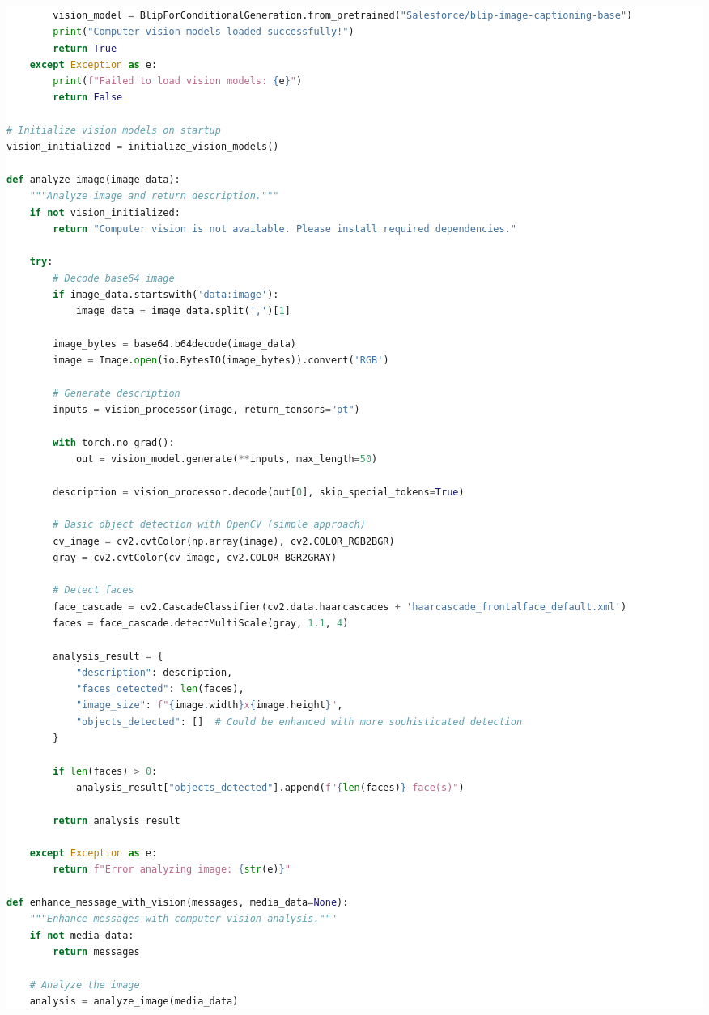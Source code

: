```python
        vision_model = BlipForConditionalGeneration.from_pretrained("Salesforce/blip-image-captioning-base")
        print("Computer vision models loaded successfully!")
        return True
    except Exception as e:
        print(f"Failed to load vision models: {e}")
        return False

# Initialize vision models on startup
vision_initialized = initialize_vision_models()

def analyze_image(image_data):
    """Analyze image and return description."""
    if not vision_initialized:
        return "Computer vision is not available. Please install required dependencies."
    
    try:
        # Decode base64 image
        if image_data.startswith('data:image'):
            image_data = image_data.split(',')[1]
        
        image_bytes = base64.b64decode(image_data)
        image = Image.open(io.BytesIO(image_bytes)).convert('RGB')
        
        # Generate description
        inputs = vision_processor(image, return_tensors="pt")
        
        with torch.no_grad():
            out = vision_model.generate(**inputs, max_length=50)
        
        description = vision_processor.decode(out[0], skip_special_tokens=True)
        
        # Basic object detection with OpenCV (simple approach)
        cv_image = cv2.cvtColor(np.array(image), cv2.COLOR_RGB2BGR)
        gray = cv2.cvtColor(cv_image, cv2.COLOR_BGR2GRAY)
        
        # Detect faces
        face_cascade = cv2.CascadeClassifier(cv2.data.haarcascades + 'haarcascade_frontalface_default.xml')
        faces = face_cascade.detectMultiScale(gray, 1.1, 4)
        
        analysis_result = {
            "description": description,
            "faces_detected": len(faces),
            "image_size": f"{image.width}x{image.height}",
            "objects_detected": []  # Could be enhanced with more sophisticated detection
        }
        
        if len(faces) > 0:
            analysis_result["objects_detected"].append(f"{len(faces)} face(s)")
        
        return analysis_result
        
    except Exception as e:
        return f"Error analyzing image: {str(e)}"

def enhance_message_with_vision(messages, media_data=None):
    """Enhance messages with computer vision analysis."""
    if not media_data:
        return messages
    
    # Analyze the image
    analysis = analyze_image(media_data)
```